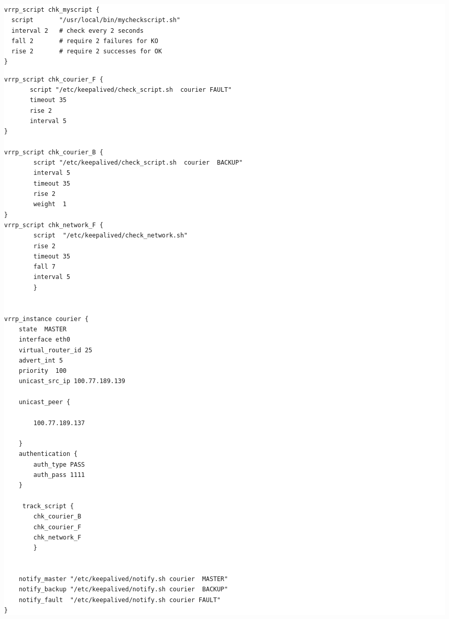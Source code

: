 ```
vrrp_script chk_myscript {
  script       "/usr/local/bin/mycheckscript.sh"
  interval 2   # check every 2 seconds
  fall 2       # require 2 failures for KO
  rise 2       # require 2 successes for OK
}
```

```
vrrp_script chk_courier_F {
       script "/etc/keepalived/check_script.sh  courier FAULT"
       timeout 35
       rise 2
       interval 5
}

vrrp_script chk_courier_B {
        script "/etc/keepalived/check_script.sh  courier  BACKUP"
        interval 5
        timeout 35
        rise 2
        weight  1
}
vrrp_script chk_network_F {
        script  "/etc/keepalived/check_network.sh"
        rise 2
        timeout 35
        fall 7
        interval 5
        }


vrrp_instance courier {
    state  MASTER
    interface eth0
    virtual_router_id 25
    advert_int 5
    priority  100
    unicast_src_ip 100.77.189.139

    unicast_peer {

        100.77.189.137

    }
    authentication {
        auth_type PASS
        auth_pass 1111
    }

     track_script {
        chk_courier_B
        chk_courier_F
        chk_network_F
        }


    notify_master "/etc/keepalived/notify.sh courier  MASTER"
    notify_backup "/etc/keepalived/notify.sh courier  BACKUP"
    notify_fault  "/etc/keepalived/notify.sh courier FAULT"
}
```
